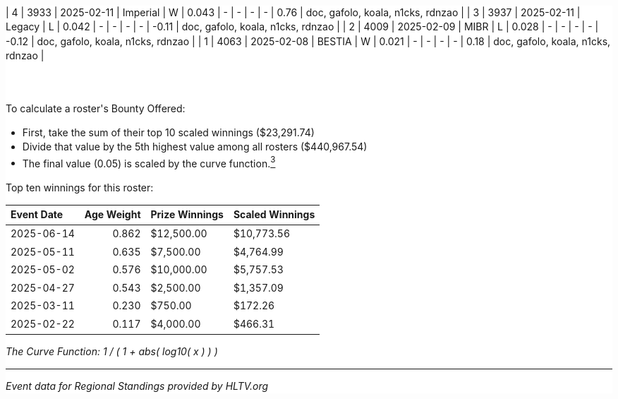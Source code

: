 |            4 |     3933 | 2025-02-11 | Imperial          | W   | 0.043      | -            | -                | -                | -         |     0.76 | doc, gafolo, koala, n1cks, rdnzao  |
|            3 |     3937 | 2025-02-11 | Legacy            | L   | 0.042      | -            | -                | -                | -         |    -0.11 | doc, gafolo, koala, n1cks, rdnzao  |
|            2 |     4009 | 2025-02-09 | MIBR              | L   | 0.028      | -            | -                | -                | -         |    -0.12 | doc, gafolo, koala, n1cks, rdnzao  |
|            1 |     4063 | 2025-02-08 | BESTIA            | W   | 0.021      | -            | -                | -                | -         |     0.18 | doc, gafolo, koala, n1cks, rdnzao  |

<br />
<span id="table2"></span><br />
To calculate a roster's Bounty Offered:<br />

- First, take the sum of their top 10 scaled winnings ($23,291.74)
- Divide that value by the 5th highest value among all rosters ($440,967.54)
- The final value (0.05) is scaled by the curve function.[<sup>3</sup>](#curveFunction)

Top ten winnings for this roster:<br />

| Event Date | Age Weight | Prize Winnings | Scaled Winnings |
| :- | -: | :- | :- |
| 2025-06-14 |      0.862 | $12,500.00     | $10,773.56      |
| 2025-05-11 |      0.635 | $7,500.00      | $4,764.99       |
| 2025-05-02 |      0.576 | $10,000.00     | $5,757.53       |
| 2025-04-27 |      0.543 | $2,500.00      | $1,357.09       |
| 2025-03-11 |      0.230 | $750.00        | $172.26         |
| 2025-02-22 |      0.117 | $4,000.00      | $466.31         |


<span id="curveFunction"></span>_The Curve Function: 1 / ( 1 + abs( log10( x ) ) )_<br />

---
_Event data for Regional Standings provided by HLTV.org_<br />

